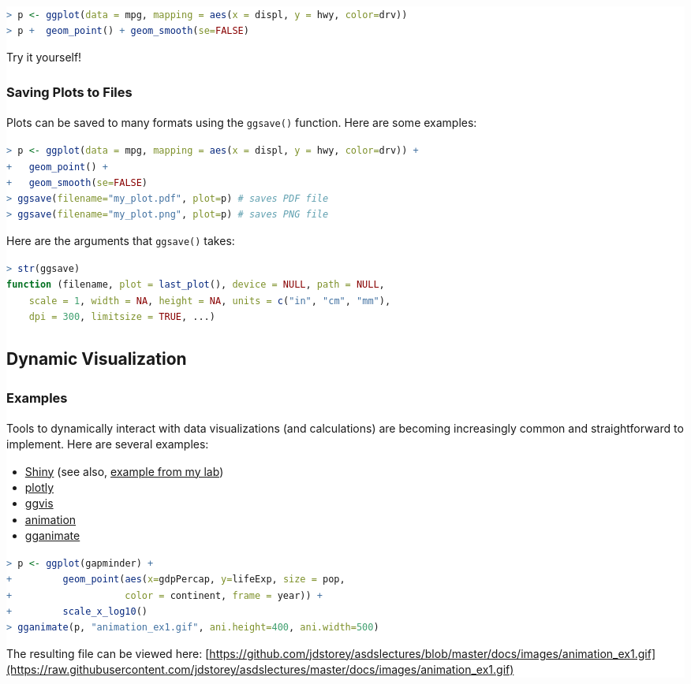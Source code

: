 
```r
> p <- ggplot(data = mpg, mapping = aes(x = displ, y = hwy, color=drv)) 
> p +  geom_point() + geom_smooth(se=FALSE)
```

Try it yourself!

### Saving Plots to Files

Plots can be saved to many formats using the `ggsave()` function.  Here are some examples:


```r
> p <- ggplot(data = mpg, mapping = aes(x = displ, y = hwy, color=drv)) + 
+   geom_point() +
+   geom_smooth(se=FALSE)
> ggsave(filename="my_plot.pdf", plot=p) # saves PDF file
> ggsave(filename="my_plot.png", plot=p) # saves PNG file
```

Here are the arguments that `ggsave()` takes:

```r
> str(ggsave)
function (filename, plot = last_plot(), device = NULL, path = NULL, 
    scale = 1, width = NA, height = NA, units = c("in", "cm", "mm"), 
    dpi = 300, limitsize = TRUE, ...)  
```

## Dynamic Visualization

### Examples

Tools to dynamically interact with data visualizations (and calculations) are becoming increasingly common and straightforward to implement.  Here are several examples:

- [Shiny](https://shiny.rstudio.com)  (see also, [example from my lab](http://qvalue.princeton.edu))
- [plotly](https://plot.ly/r/)
- [ggvis](http://ggvis.rstudio.com)
- [animation](https://cran.r-project.org/web/packages/animation/index.html)
- [gganimate](https://github.com/dgrtwo/gganimate)



```r
> p <- ggplot(gapminder) +
+         geom_point(aes(x=gdpPercap, y=lifeExp, size = pop, 
+                    color = continent, frame = year)) +
+         scale_x_log10()
> gganimate(p, "animation_ex1.gif", ani.height=400, ani.width=500)
```

The resulting file can be viewed here: [https://github.com/jdstorey/asdslectures/blob/master/docs/images/animation_ex1.gif](https://raw.githubusercontent.com/jdstorey/asdslectures/master/docs/images/animation_ex1.gif)
